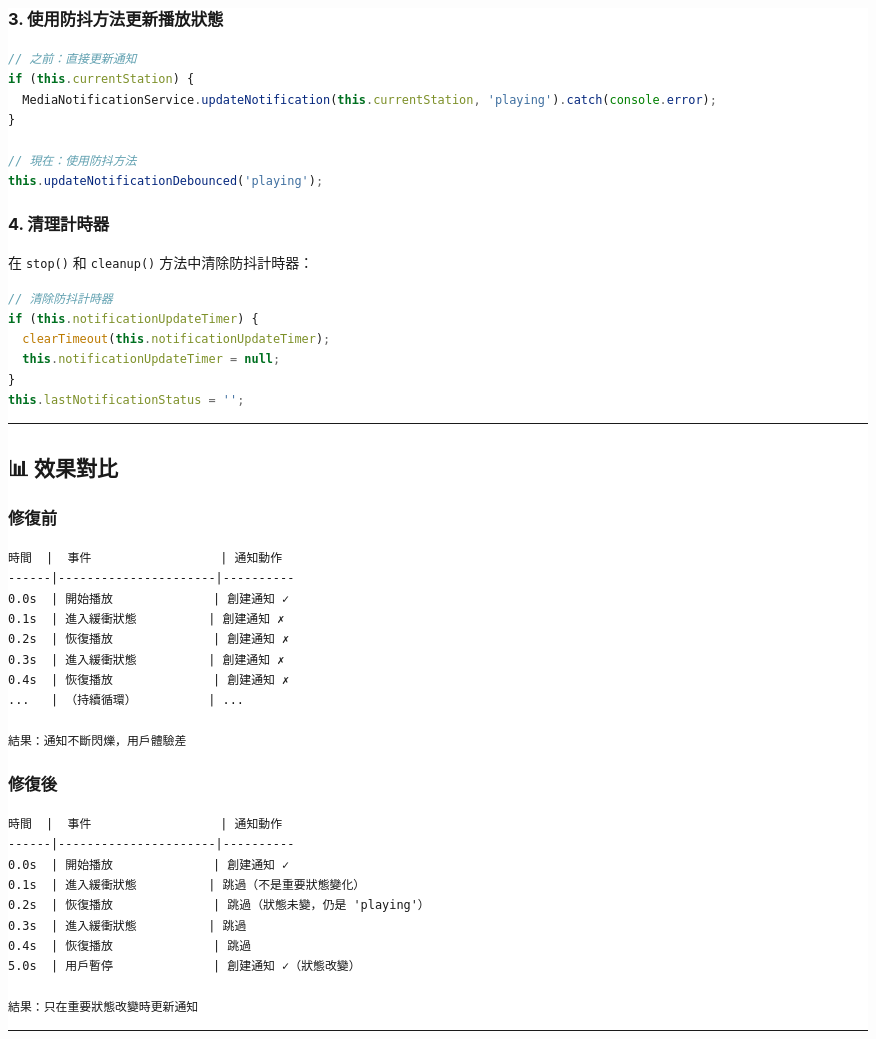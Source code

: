 ### 3. 使用防抖方法更新播放狀態

```typescript
// 之前：直接更新通知
if (this.currentStation) {
  MediaNotificationService.updateNotification(this.currentStation, 'playing').catch(console.error);
}

// 現在：使用防抖方法
this.updateNotificationDebounced('playing');
```

### 4. 清理計時器

在 `stop()` 和 `cleanup()` 方法中清除防抖計時器：

```typescript
// 清除防抖計時器
if (this.notificationUpdateTimer) {
  clearTimeout(this.notificationUpdateTimer);
  this.notificationUpdateTimer = null;
}
this.lastNotificationStatus = '';
```

---

## 📊 效果對比

### 修復前
```
時間  |  事件                  | 通知動作
------|----------------------|----------
0.0s  | 開始播放              | 創建通知 ✓
0.1s  | 進入緩衝狀態          | 創建通知 ✗
0.2s  | 恢復播放              | 創建通知 ✗
0.3s  | 進入緩衝狀態          | 創建通知 ✗
0.4s  | 恢復播放              | 創建通知 ✗
...   | （持續循環）          | ...

結果：通知不斷閃爍，用戶體驗差
```

### 修復後
```
時間  |  事件                  | 通知動作
------|----------------------|----------
0.0s  | 開始播放              | 創建通知 ✓
0.1s  | 進入緩衝狀態          | 跳過（不是重要狀態變化）
0.2s  | 恢復播放              | 跳過（狀態未變，仍是 'playing'）
0.3s  | 進入緩衝狀態          | 跳過
0.4s  | 恢復播放              | 跳過
5.0s  | 用戶暫停              | 創建通知 ✓（狀態改變）

結果：只在重要狀態改變時更新通知
```

---